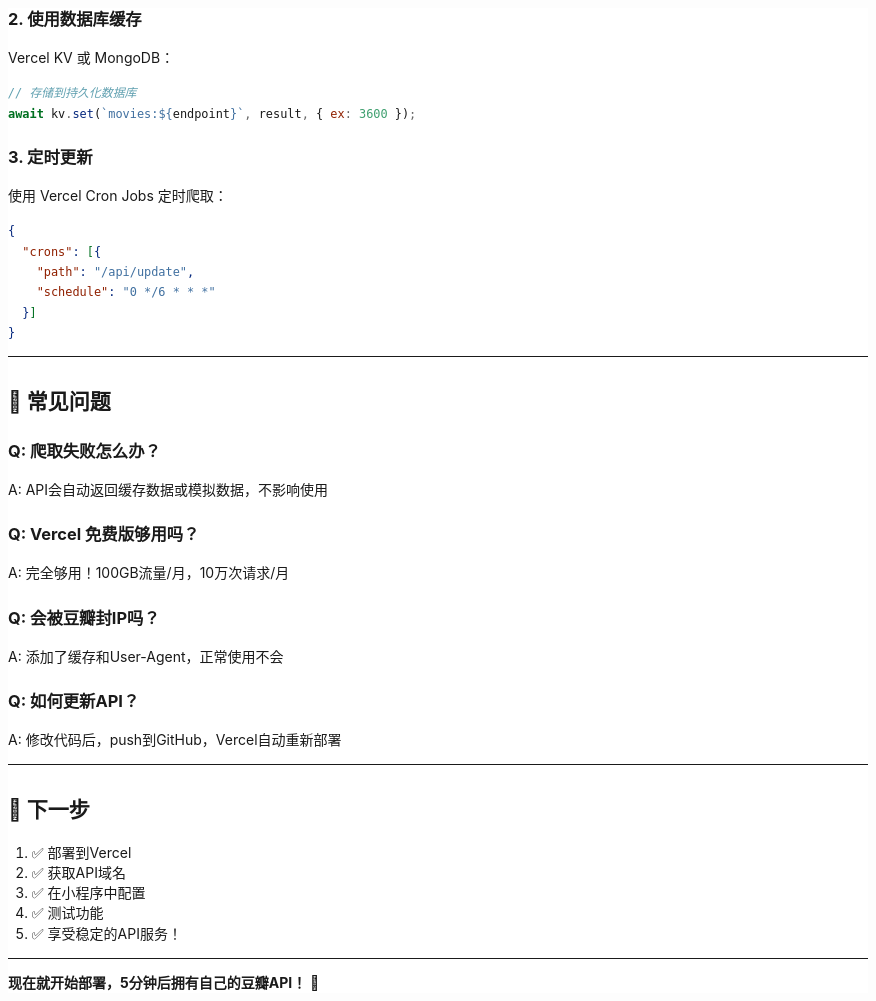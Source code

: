### 2. 使用数据库缓存

Vercel KV 或 MongoDB：
```javascript
// 存储到持久化数据库
await kv.set(`movies:${endpoint}`, result, { ex: 3600 });
```

### 3. 定时更新

使用 Vercel Cron Jobs 定时爬取：
```json
{
  "crons": [{
    "path": "/api/update",
    "schedule": "0 */6 * * *"
  }]
}
```

---

## 🐛 常见问题

### Q: 爬取失败怎么办？
A: API会自动返回缓存数据或模拟数据，不影响使用

### Q: Vercel 免费版够用吗？
A: 完全够用！100GB流量/月，10万次请求/月

### Q: 会被豆瓣封IP吗？
A: 添加了缓存和User-Agent，正常使用不会

### Q: 如何更新API？
A: 修改代码后，push到GitHub，Vercel自动重新部署

---

## 📝 下一步

1. ✅ 部署到Vercel
2. ✅ 获取API域名
3. ✅ 在小程序中配置
4. ✅ 测试功能
5. ✅ 享受稳定的API服务！

---

**现在就开始部署，5分钟后拥有自己的豆瓣API！** 🎉

